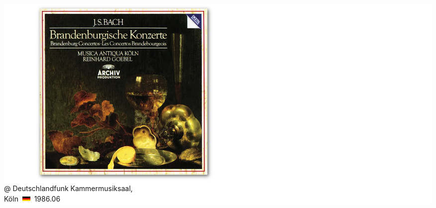 <p class="alb">
<a href="https://www.youtube.com/watch?v=iEpMYLBRUVg&list=OLAK5uy_lW-YJ_DAjgFOBF_rVsCquJO-s3OXNUFkk&index=8">
<img src="/assets/img/albums/goebel-brandenburg.png" width="480"> </a> <br>
@ Deutschlandfunk Kammermusiksaal, <br>
Köln &nbsp;<img src="/assets/img/flags/de.png" height="10.5" width="16"/>&nbsp; 1986.06
</p>

<p class="alb">
<a href="https://www.youtube.com/watch?v=bN7ruoGqV3k&list=OLAK5uy_np5g4h6VJJmmULaRg2Fk_AmMR9kwXAwq4&index=14">